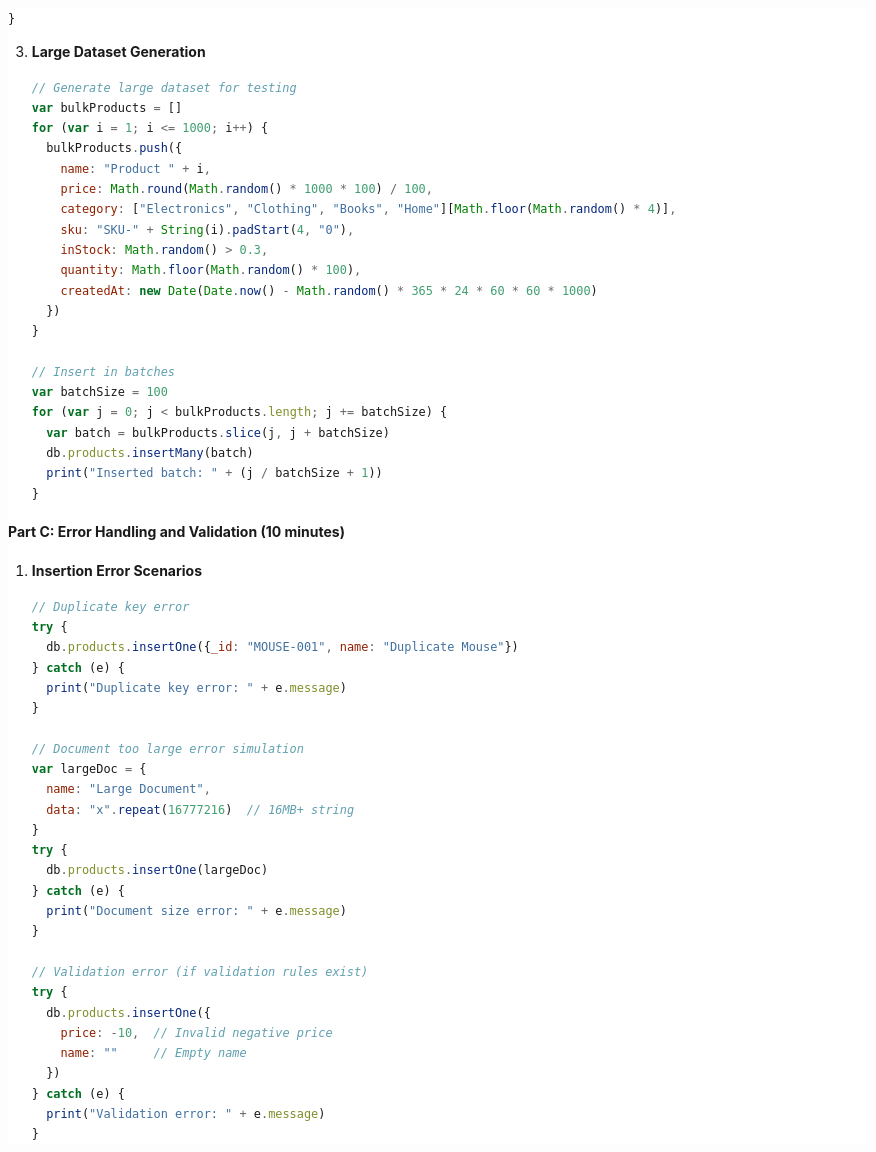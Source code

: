    ```javascript
   }
   ```

3. **Large Dataset Generation**
   ```javascript
   // Generate large dataset for testing
   var bulkProducts = []
   for (var i = 1; i <= 1000; i++) {
     bulkProducts.push({
       name: "Product " + i,
       price: Math.round(Math.random() * 1000 * 100) / 100,
       category: ["Electronics", "Clothing", "Books", "Home"][Math.floor(Math.random() * 4)],
       sku: "SKU-" + String(i).padStart(4, "0"),
       inStock: Math.random() > 0.3,
       quantity: Math.floor(Math.random() * 100),
       createdAt: new Date(Date.now() - Math.random() * 365 * 24 * 60 * 60 * 1000)
     })
   }
   
   // Insert in batches
   var batchSize = 100
   for (var j = 0; j < bulkProducts.length; j += batchSize) {
     var batch = bulkProducts.slice(j, j + batchSize)
     db.products.insertMany(batch)
     print("Inserted batch: " + (j / batchSize + 1))
   }
   ```

#### Part C: Error Handling and Validation (10 minutes)
1. **Insertion Error Scenarios**
   ```javascript
   // Duplicate key error
   try {
     db.products.insertOne({_id: "MOUSE-001", name: "Duplicate Mouse"})
   } catch (e) {
     print("Duplicate key error: " + e.message)
   }
   
   // Document too large error simulation
   var largeDoc = {
     name: "Large Document",
     data: "x".repeat(16777216)  // 16MB+ string
   }
   try {
     db.products.insertOne(largeDoc)
   } catch (e) {
     print("Document size error: " + e.message)
   }
   
   // Validation error (if validation rules exist)
   try {
     db.products.insertOne({
       price: -10,  // Invalid negative price
       name: ""     // Empty name
     })
   } catch (e) {
     print("Validation error: " + e.message)
   }
   ```
